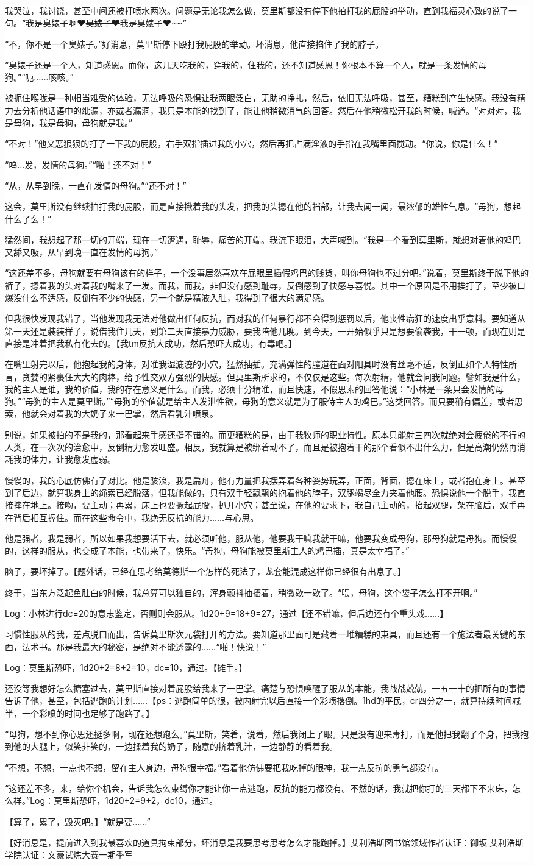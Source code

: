 我哭泣，我讨饶，甚至中间还被打喷水两次。问题是无论我怎么做，莫里斯都没有停下他拍打我的屁股的举动，直到我福灵心致的说了一句。“我是臭婊子啊❤~~臭婊子❤~~我是臭婊子❤~~”

“不，你不是一个臭婊子。”好消息，莫里斯停下殴打我屁股的举动。坏消息，他直接掐住了我的脖子。

“臭婊子还是一个人，知道感恩。而你，这几天吃我的，穿我的，住我的，还不知道感恩！你根本不算一个人，就是一条发情的母狗。”“呃……咳咳。”

被扼住喉咙是一种相当难受的体验，无法呼吸的恐惧让我两眼泛白，无助的挣扎，然后，依旧无法呼吸，甚至，糟糕到产生快感。我没有精力去分析他话语中的纰漏，亦或者漏洞，我只是本能的找到了，能让他稍微消气的回答。然后在他稍微松开我的时候，喊道。“对对对，我是母狗，我是母狗，母狗就是我。”

“不对！”他又恶狠狠的打了一下我的屁股，右手双指插进我的小穴，然后再把占满淫液的手指在我嘴里面搅动。“你说，你是什么！”

“呜…发，发情的母狗。”“啪！还不对！”

“从，从早到晚，一直在发情的母狗。”“还不对！”

这会，莫里斯没有继续拍打我的屁股，而是直接揪着我的头发，把我的头摁在他的裆部，让我去闻一闻，最浓郁的雄性气息。“母狗，想起什么了么！”

猛然间，我想起了那一切的开端，现在一切遭遇，耻辱，痛苦的开端。我流下眼泪，大声喊到。“我是一个看到莫里斯，就想对着他的鸡巴又舔又吸，从早到晚一直在发情的母狗。”

“这还差不多，母狗就要有母狗该有的样子，一个没事居然喜欢在屁眼里插假鸡巴的贱货，叫你母狗也不过分吧。”说着，莫里斯终于脱下他的裤子，摁着我的头对着我的嘴来了一发。而我，而我，非但没有感到耻辱，反倒感到了快感与喜悦。其中一个原因是不用挨打了，至少被口爆没什么不适感，反倒有不少的快感，另一个就是精液入肚，我得到了很大的满足感。

但我很快发现我错了，当他发现我无法对他做出任何反抗，而对我的任何暴行都不会得到惩罚以后，他丧性病狂的速度出乎意料。要知道从第一天还是装装样子，说借我住几天，到第二天直接暴力威胁，要我陪他几晚。到今天，一开始似乎只是想要偷袭我，干一顿，而现在则是直接是冲着把我私有化去的。【我tm反抗大成功，然后恐吓大成功，有毒吧。】

在嘴里射完以后，他抱起我的身体，对准我湿漉漉的小穴，猛然抽插。充满弹性的膣道在面对阳具时没有丝毫不适，反倒正如个人特性所言，贪婪的紧裹住大大的肉棒，给予性交双方强烈的快感。但莫里斯所求的，不仅仅是这些。每次射精，他就会问我问题。譬如我是什么，我的主人是谁，我的价值，我的存在意义是什么。而我，必须十分精准，而且快速，不假思索的回答他说：“小林是一条只会发情的母狗。”“母狗的主人是莫里斯。”“母狗的价值就是给主人发泄性欲，母狗的意义就是为了服侍主人的鸡巴。”这类回答。而只要稍有偏差，或者思索，他就会对着我的大奶子来一巴掌，然后看乳汁喷泉。

别说，如果被拍的不是我的，那看起来手感还挺不错的。而更糟糕的是，由于我牧师的职业特性。原本只能射三四次就绝对会疲倦的不行的人类，在一次次的治愈中，反倒精力愈发旺盛。相反，我就算是被绑着动不了，而且是被抱着干的那个看似不出什么力，但是高潮仍然再消耗我的体力，让我愈发虚弱。

慢慢的，我的心底仿佛有了对比。他是骇浪，我是扁舟，他有力量把我摆弄着各种姿势玩弄，正面，背面，摁在床上，或者抱在身上。甚至到了后边，就算我身上的绳索已经脱落，但我能做的，只有双手轻飘飘的抱着他的脖子，双腿竭尽全力夹着他腰。恐惧说他一个脱手，我直接摔在地上。接吻，要主动；再累，床上也要撅起屁股，扒开小穴；甚至说，在他的要求下，我自己主动的，抬起双腿，架在脑后，双手再在背后相互握住。而在这些命令中，我绝无反抗的能力……与心思。

他是强者，我是弱者，所以如果我想要活下去，就必须听他，服从他，他要我干嘛我就干嘛，他要我变成母狗，那母狗就是母狗。而慢慢的，这样的服从，也变成了本能，也带来了，快乐。“母狗，母狗能被莫里斯主人的鸡巴插，真是太幸福了。”

脑子，要坏掉了。【题外话，已经在思考给莫德斯一个怎样的死法了，龙套能混成这样你已经很有出息了。】

终于，当东方泛起鱼肚白的时候，我总算可以独自的，浑身颤抖抽搐着，稍微歇一歇了。“喂，母狗，这个袋子怎么打不开啊。”

Log：小林进行dc=20的意志鉴定，否则则会服从。1d20+9=18+9=27，通过【还不错嘛，但后边还有个重头戏……】

习惯性服从的我，差点脱口而出，告诉莫里斯次元袋打开的方法。要知道那里面可是藏着一堆糟糕的束具，而且还有一个施法者最关键的东西，法术书。那是我最大的秘密，是绝对不能透露的……“啪！快说！”

Log：莫里斯恐吓，1d20+2=8+2=10，dc=10，通过。【摊手。】

还没等我想好怎么搪塞过去，莫里斯直接对着屁股给我来了一巴掌。痛楚与恐惧唤醒了服从的本能，我战战兢兢，一五一十的把所有的事情告诉了他，甚至，包括逃跑的计划……【ps：逃跑简单的很，被内射完以后直接一个彩喷撂倒。1hd的平民，cr四分之一，就算持续时间减半，一个彩喷的时间也足够了跑路了。】

“母狗，想不到你心思还挺多啊，现在还想跑么。”莫里斯，笑着，说着，然后我闭上了眼。只是没有迎来毒打，而是他把我翻了个身，把我抱到他的大腿上，似笑非笑的，一边揉着我的奶子，随意的挤着乳汁，一边静静的看着我。

“不想，不想，一点也不想，留在主人身边，母狗很幸福。”看着他仿佛要把我吃掉的眼神，我一点反抗的勇气都没有。

“这还差不多，来，给你个机会，告诉我怎么束缚你才能让你一点逃跑，反抗的能力都没有。不然的话，我就把你打的三天都下不来床，怎么样。”Log：莫里斯恐吓，1d20+2=9+2，dc10，通过。

【算了，累了，毁灭吧。】“就是要……”

【好消息是，提前进入到我最喜欢的道具拘束部分，坏消息是我要思考思考怎么才能跑掉。】艾利浩斯图书馆领域作者认证：御坂
艾利浩斯学院认证：文豪试炼大赛一期季军

